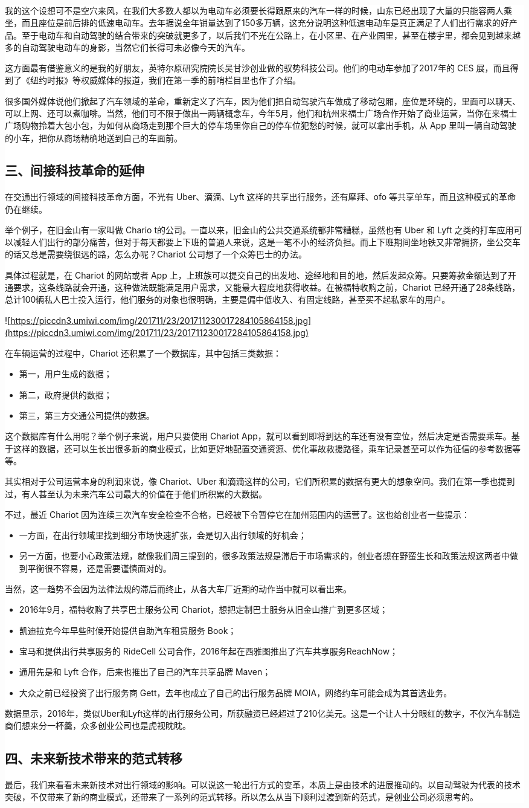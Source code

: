 我的这个设想可不是空穴来风，在我们大多数人都以为电动车必须要长得跟原来的汽车一样的时候，山东已经出现了大量的只能容两人乘坐，而且座位是前后排的低速电动车。去年据说全年销量达到了150多万辆，这充分说明这种低速电动车是真正满足了人们出行需求的好产品。至于电动车和自动驾驶的结合带来的突破就更多了，以后我们不光在公路上，在小区里、在产业园里，甚至在楼宇里，都会见到越来越多的自动驾驶电动车的身影，当然它们长得可未必像今天的汽车。

这方面最有借鉴意义的是我的好朋友，英特尔原研究院院长吴甘沙创业做的驭势科技公司。他们的电动车参加了2017年的 CES 展，而且得到了《纽约时报》等权威媒体的报道，我们在第一季的前哨栏目里也作了介绍。

很多国外媒体说他们掀起了汽车领域的革命，重新定义了汽车，因为他们把自动驾驶汽车做成了移动包厢，座位是环绕的，里面可以聊天、可以上网、还可以煮咖啡。当然，他们可不限于做出一两辆概念车，今年5月，他们和杭州来福士广场合作开始了商业运营，当你在来福士广场购物拎着大包小包，为如何从商场走到那个巨大的停车场里你自己的停车位犯愁的时候，就可以拿出手机，从 App 里叫一辆自动驾驶的小车，把你从商场精确地送到自己的车面前。

## 三、间接科技革命的延伸

在交通出行领域的间接科技革命方面，不光有 Uber、滴滴、Lyft 这样的共享出行服务，还有摩拜、ofo 等共享单车，而且这种模式的革命仍在继续。

举个例子，在旧金山有一家叫做 Chario t的公司。一直以来，旧金山的公共交通系统都非常糟糕，虽然也有 Uber 和 Lyft 之类的打车应用可以减轻人们出行的部分痛苦，但对于每天都要上下班的普通人来说，这是一笔不小的经济负担。而上下班期间坐地铁又非常拥挤，坐公交车的话又总是需要绕很远的路，怎么办呢？Chariot 公司想了一个众筹巴士的办法。

具体过程就是，在 Chariot 的网站或者 App 上，上班族可以提交自己的出发地、途经地和目的地，然后发起众筹。只要筹款金额达到了开通要求，这条线路就会开通，这种做法既能满足用户需求，又能最大程度地获得收益。在被福特收购之前，Chariot 已经开通了28条线路，总计100辆私人巴士投入运行，他们服务的对象也很明确，主要是偏中低收入、有固定线路，甚至买不起私家车的用户。

![https://piccdn3.umiwi.com/img/201711/23/201711230017284105864158.jpg](https://piccdn3.umiwi.com/img/201711/23/201711230017284105864158.jpg)

在车辆运营的过程中，Chariot 还积累了一个数据库，其中包括三类数据：

* 第一，用户生成的数据；

* 第二，政府提供的数据；

* 第三，第三方交通公司提供的数据。

这个数据库有什么用呢？举个例子来说，用户只要使用 Chariot App，就可以看到即将到达的车还有没有空位，然后决定是否需要乘车。基于这样的数据，还可以生长出很多新的商业模式，比如更好地配置交通资源、优化事故救援路径，乘车记录甚至可以作为征信的参考数据等等。

其实相对于公司运营本身的利润来说，像 Chariot、Uber 和滴滴这样的公司，它们所积累的数据有更大的想象空间。我们在第一季也提到过，有人甚至认为未来汽车公司最大的价值在于他们所积累的大数据。

不过，最近 Chariot 因为连续三次汽车安全检查不合格，已经被下令暂停它在加州范围内的运营了。这也给创业者一些提示：

* 一方面，在出行领域里找到细分市场快速扩张，会是切入出行领域的好机会；

* 另一方面，也要小心政策法规，就像我们周三提到的，很多政策法规是滞后于市场需求的，创业者想在野蛮生长和政策法规这两者中做到平衡很不容易，还是需要谨慎面对的。

当然，这一趋势不会因为法律法规的滞后而终止，从各大车厂近期的动作当中就可以看出来。

* 2016年9月，福特收购了共享巴士服务公司 Chariot，想把定制巴士服务从旧金山推广到更多区域；

* 凯迪拉克今年早些时候开始提供自助汽车租赁服务 Book；

* 宝马和提供出行共享服务的 RideCell 公司合作，2016年起在西雅图推出了汽车共享服务ReachNow；

* 通用先是和 Lyft 合作，后来也推出了自己的汽车共享品牌 Maven；

* 大众之前已经投资了出行服务商 Gett，去年也成立了自己的出行服务品牌 MOIA，网络约车可能会成为其首选业务。

数据显示，2016年，类似Uber和Lyft这样的出行服务公司，所获融资已经超过了210亿美元。这是一个让人十分眼红的数字，不仅汽车制造商们想来分一杯羹，众多创业公司也是虎视眈眈。

## 四、未来新技术带来的范式转移

最后，我们来看看未来新技术对出行领域的影响。可以说这一轮出行方式的变革，本质上是由技术的进展推动的。以自动驾驶为代表的技术突破，不仅带来了新的商业模式，还带来了一系列的范式转移。所以怎么从当下顺利过渡到新的范式，是创业公司必须思考的。
